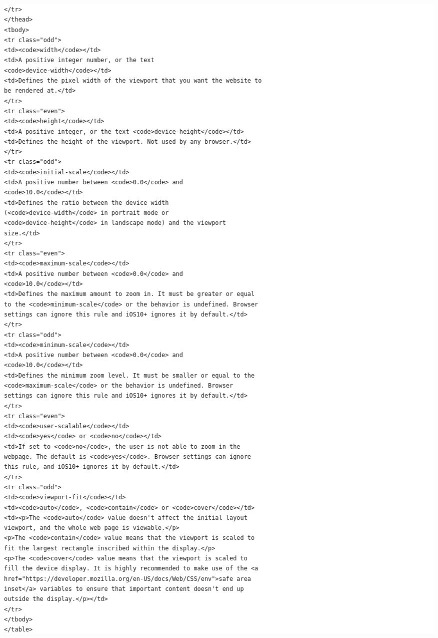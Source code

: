     </tr>
    </thead>
    <tbody>
    <tr class="odd">
    <td><code>width</code></td>
    <td>A positive integer number, or the text
    <code>device-width</code></td>
    <td>Defines the pixel width of the viewport that you want the website to
    be rendered at.</td>
    </tr>
    <tr class="even">
    <td><code>height</code></td>
    <td>A positive integer, or the text <code>device-height</code></td>
    <td>Defines the height of the viewport. Not used by any browser.</td>
    </tr>
    <tr class="odd">
    <td><code>initial-scale</code></td>
    <td>A positive number between <code>0.0</code> and
    <code>10.0</code></td>
    <td>Defines the ratio between the device width
    (<code>device-width</code> in portrait mode or
    <code>device-height</code> in landscape mode) and the viewport
    size.</td>
    </tr>
    <tr class="even">
    <td><code>maximum-scale</code></td>
    <td>A positive number between <code>0.0</code> and
    <code>10.0</code></td>
    <td>Defines the maximum amount to zoom in. It must be greater or equal
    to the <code>minimum-scale</code> or the behavior is undefined. Browser
    settings can ignore this rule and iOS10+ ignores it by default.</td>
    </tr>
    <tr class="odd">
    <td><code>minimum-scale</code></td>
    <td>A positive number between <code>0.0</code> and
    <code>10.0</code></td>
    <td>Defines the minimum zoom level. It must be smaller or equal to the
    <code>maximum-scale</code> or the behavior is undefined. Browser
    settings can ignore this rule and iOS10+ ignores it by default.</td>
    </tr>
    <tr class="even">
    <td><code>user-scalable</code></td>
    <td><code>yes</code> or <code>no</code></td>
    <td>If set to <code>no</code>, the user is not able to zoom in the
    webpage. The default is <code>yes</code>. Browser settings can ignore
    this rule, and iOS10+ ignores it by default.</td>
    </tr>
    <tr class="odd">
    <td><code>viewport-fit</code></td>
    <td><code>auto</code>, <code>contain</code> or <code>cover</code></td>
    <td><p>The <code>auto</code> value doesn't affect the initial layout
    viewport, and the whole web page is viewable.</p>
    <p>The <code>contain</code> value means that the viewport is scaled to
    fit the largest rectangle inscribed within the display.</p>
    <p>The <code>cover</code> value means that the viewport is scaled to
    fill the device display. It is highly recommended to make use of the <a
    href="https://developer.mozilla.org/en-US/docs/Web/CSS/env">safe area
    inset</a> variables to ensure that important content doesn't end up
    outside the display.</p></td>
    </tr>
    </tbody>
    </table>
    